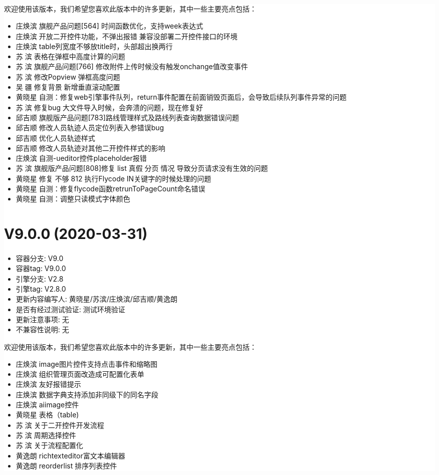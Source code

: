 欢迎使用该版本，我们希望您喜欢此版本中的许多更新，其中一些主要亮点包括：

* 庄焕滨 旗舰产品问题\[564\] 时间函数优化，支持week表达式
* 庄焕滨 开放二开控件功能，不弹出报错 兼容没部署二开控件接口的环境
* 庄焕滨 table列宽度不够放title时，头部超出换两行
* 苏 滨 表格在弹框中高度计算的问题
* 苏 滨 旗舰产品问题\[766\] 修改附件上传时候没有触发onchange值改变事件
* 苏 滨 修改Popview 弹框高度问题
* 吴 疆 修复背景 新增垂直滚动配置
* 黄晓星 自测：修复web引擎事件队列，return事件配置在前面销毁页面后，会导致后续队列事件异常的问题
* 苏 滨 修复bug 大文件导入时候，会奔溃的问题，现在修复好
* 邱吉顺 旗舰版产品问题\[783\]路线管理样式及路线列表查询数据错误问题
* 邱吉顺 修改人员轨迹人员定位列表入参错误bug
* 邱吉顺 优化人员轨迹样式
* 邱吉顺 修改人员轨迹对其他二开控件样式的影响
* 庄焕滨 自测-ueditor控件placeholder报错
* 苏 滨 旗舰版产品问题\[808\]修复 list 真假 分页 情况 导致分页请求没有生效的问题
* 黄晓星 修复 不够 812 执行Flycode IN关键字的时候处理的问题
* 黄晓星 自测：修复flycode函数retrunToPageCount命名错误
* 黄晓星 自测：调整只读模式字体颜色

# V9.0.0 (2020-03-31)

* 容器分支: V9.0
* 容器tag: V9.0.0
* 引擎分支: V2.8
* 引擎tag: V2.8.0
* 更新内容编写人: 黄晓星/苏滨/庄焕滨/邱吉顺/黄逸朗
* 是否有经过测试验证: 测试环境验证
* 更新注意事项: 无
* 不兼容性说明: 无

欢迎使用该版本，我们希望您喜欢此版本中的许多更新，其中一些主要亮点包括：

* 庄焕滨 image图片控件支持点击事件和缩略图
* 庄焕滨 组织管理页面改造成可配置化表单
* 庄焕滨 友好报错提示
* 庄焕滨 数据字典支持添加非同级下的同名字段
* 庄焕滨 aiimage控件
* 黄晓星 表格（table)
* 苏 滨 关于二开控件开发流程
* 苏 滨 周期选择控件
* 苏 滨 关于流程配置化
* 黄逸朗 richtexteditor富文本编辑器
* 黄逸朗 reorderlist 排序列表控件